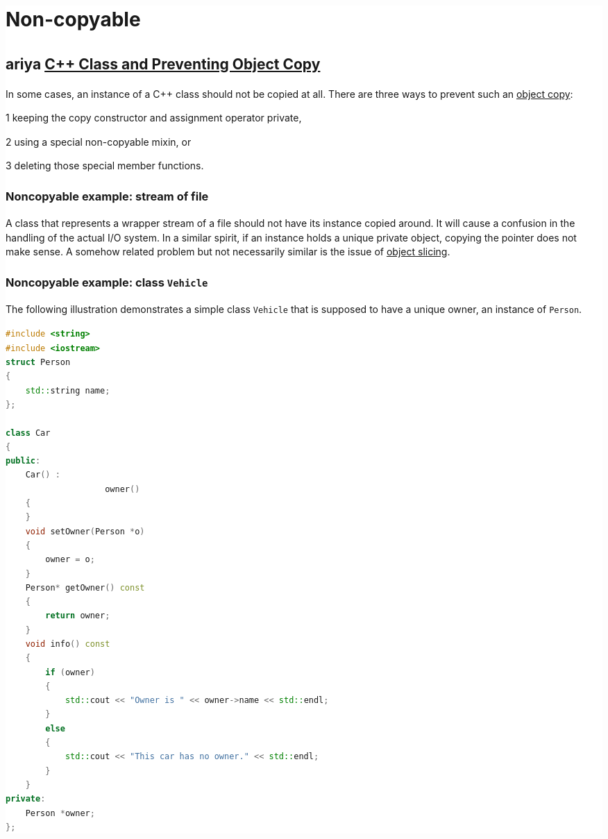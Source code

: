 # Non-copyable 

## ariya [C++ Class and Preventing Object Copy](https://ariya.io/2015/01/c-class-and-preventing-object-copy)

In some cases, an instance of a C++ class should not be copied at all. There are three ways to prevent such an [object copy](http://en.wikipedia.org/wiki/Object_copy): 

1 keeping the copy constructor and assignment operator private, 

2 using a special non-copyable mixin, or 

3 deleting those special member functions.

### Noncopyable example: stream of file

A class that represents a wrapper stream of a file should not have its instance copied around. It will cause a confusion in the handling of the actual I/O system. In a similar spirit, if an instance holds a unique private object, copying the pointer does not make sense. A somehow related problem but not necessarily similar is the issue of [object slicing](http://en.wikipedia.org/wiki/Object_slicing).

### Noncopyable example: class `Vehicle`

The following illustration demonstrates a simple class `Vehicle` that is supposed to have a unique owner, an instance of `Person`.

```C++
#include <string>
#include <iostream>
struct Person
{
	std::string name;
};

class Car
{
public:
	Car() :
					owner()
	{
	}
	void setOwner(Person *o)
	{
		owner = o;
	}
	Person* getOwner() const
	{
		return owner;
	}
	void info() const
	{
		if (owner)
		{
			std::cout << "Owner is " << owner->name << std::endl;
		}
		else
		{
			std::cout << "This car has no owner." << std::endl;
		}
	}
private:
	Person *owner;
};
```